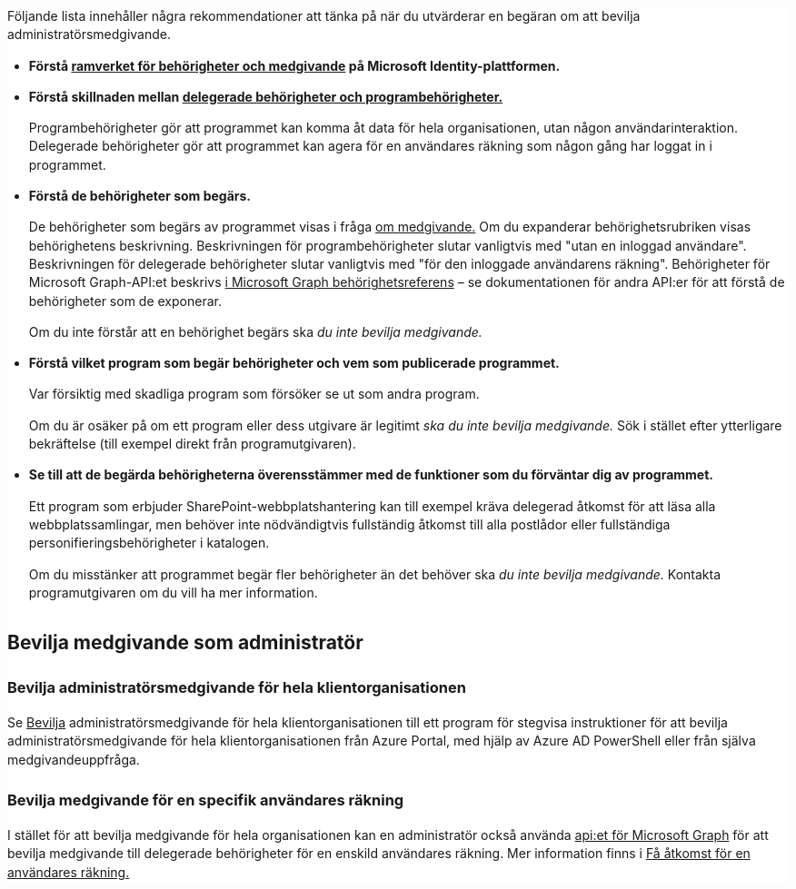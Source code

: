 Följande lista innehåller några rekommendationer att tänka på när du utvärderar en begäran om att bevilja administratörsmedgivande.

* **Förstå [ramverket för behörigheter och medgivande](../develop/consent-framework.md) på Microsoft Identity-plattformen.**

* **Förstå skillnaden mellan [delegerade behörigheter och programbehörigheter.](../develop/v2-permissions-and-consent.md#permission-types)**

   Programbehörigheter gör att programmet kan komma åt data för hela organisationen, utan någon användarinteraktion. Delegerade behörigheter gör att programmet kan agera för en användares räkning som någon gång har loggat in i programmet.

* **Förstå de behörigheter som begärs.**

   De behörigheter som begärs av programmet visas i fråga [om medgivande.](../develop/application-consent-experience.md) Om du expanderar behörighetsrubriken visas behörighetens beskrivning. Beskrivningen för programbehörigheter slutar vanligtvis med "utan en inloggad användare". Beskrivningen för delegerade behörigheter slutar vanligtvis med "för den inloggade användarens räkning". Behörigheter för Microsoft Graph-API:et beskrivs [i Microsoft Graph behörighetsreferens](/graph/permissions-reference) – se dokumentationen för andra API:er för att förstå de behörigheter som de exponerar.

   Om du inte förstår att en behörighet begärs ska *du inte bevilja medgivande.*

* **Förstå vilket program som begär behörigheter och vem som publicerade programmet.**

   Var försiktig med skadliga program som försöker se ut som andra program.

   Om du är osäker på om ett program eller dess utgivare är legitimt *ska du inte bevilja medgivande.* Sök i stället efter ytterligare bekräftelse (till exempel direkt från programutgivaren).

* **Se till att de begärda behörigheterna överensstämmer med de funktioner som du förväntar dig av programmet.**

   Ett program som erbjuder SharePoint-webbplatshantering kan till exempel kräva delegerad åtkomst för att läsa alla webbplatssamlingar, men behöver inte nödvändigtvis fullständig åtkomst till alla postlådor eller fullständiga personifieringsbehörigheter i katalogen.

   Om du misstänker att programmet begär fler behörigheter än det behöver ska *du inte bevilja medgivande.* Kontakta programutgivaren om du vill ha mer information.

## <a name="granting-consent-as-an-administrator"></a>Bevilja medgivande som administratör

### <a name="granting-tenant-wide-admin-consent"></a>Bevilja administratörsmedgivande för hela klientorganisationen
Se [Bevilja](grant-admin-consent.md) administratörsmedgivande för hela klientorganisationen till ett program för stegvisa instruktioner för att bevilja administratörsmedgivande för hela klientorganisationen från Azure Portal, med hjälp av Azure AD PowerShell eller från själva medgivandeuppfråga.

### <a name="granting-consent-on-behalf-of-a-specific-user"></a>Bevilja medgivande för en specifik användares räkning
I stället för att bevilja medgivande för hela organisationen kan en administratör också använda [api:et för Microsoft Graph](/graph/use-the-api) för att bevilja medgivande till delegerade behörigheter för en enskild användares räkning. Mer information finns i [Få åtkomst för en användares räkning.](/graph/auth-v2-user)
